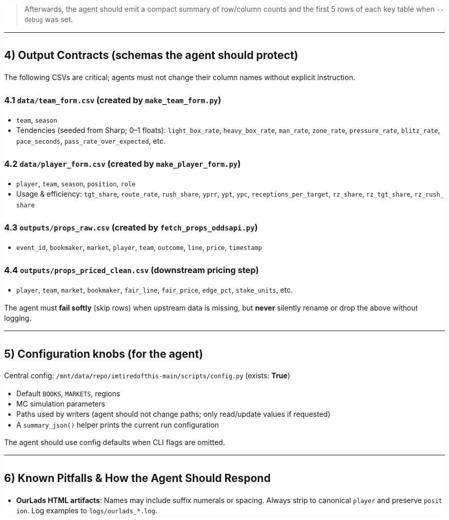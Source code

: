 > Afterwards, the agent should emit a compact summary of row/column counts and the first 5 rows of each key table when `--debug` was set.

---

## 4) Output Contracts (schemas the agent should protect)

The following CSVs are critical; agents must not change their column names without explicit instruction.

### 4.1 `data/team_form.csv` (created by `make_team_form.py`)
- `team`, `season`
- Tendencies (seeded from Sharp; 0–1 floats): `light_box_rate`, `heavy_box_rate`, `man_rate`, `zone_rate`, `pressure_rate`, `blitz_rate`, `pace_seconds`, `pass_rate_over_expected`, etc.

### 4.2 `data/player_form.csv` (created by `make_player_form.py`)
- `player`, `team`, `season`, `position`, `role`
- Usage & efficiency: `tgt_share`, `route_rate`, `rush_share`, `yprr`, `ypt`, `ypc`, `receptions_per_target`, `rz_share`, `rz_tgt_share`, `rz_rush_share`

### 4.3 `outputs/props_raw.csv` (created by `fetch_props_oddsapi.py`)
- `event_id`, `bookmaker`, `market`, `player`, `team`, `outcome`, `line`, `price`, `timestamp`

### 4.4 `outputs/props_priced_clean.csv` (downstream pricing step)
- `player`, `team`, `market`, `bookmaker`, `fair_line`, `fair_price`, `edge_pct`, `stake_units`, etc.

The agent must **fail softly** (skip rows) when upstream data is missing, but **never** silently rename or drop the above without logging.

---

## 5) Configuration knobs (for the agent)

Central config: `/mnt/data/repo/imtiredofthis-main/scripts/config.py` (exists: **True**)

- Default `BOOKS`, `MARKETS`, regions
- MC simulation parameters
- Paths used by writers (agent should not change paths; only read/update values if requested)
- A `summary_json()` helper prints the current run configuration

The agent should use config defaults when CLI flags are omitted.

---

## 6) Known Pitfalls & How the Agent Should Respond

- **OurLads HTML artifacts**: Names may include suffix numerals or spacing. Always strip to canonical `player` and preserve `position`. Log examples to `logs/ourlads_*.log`.
